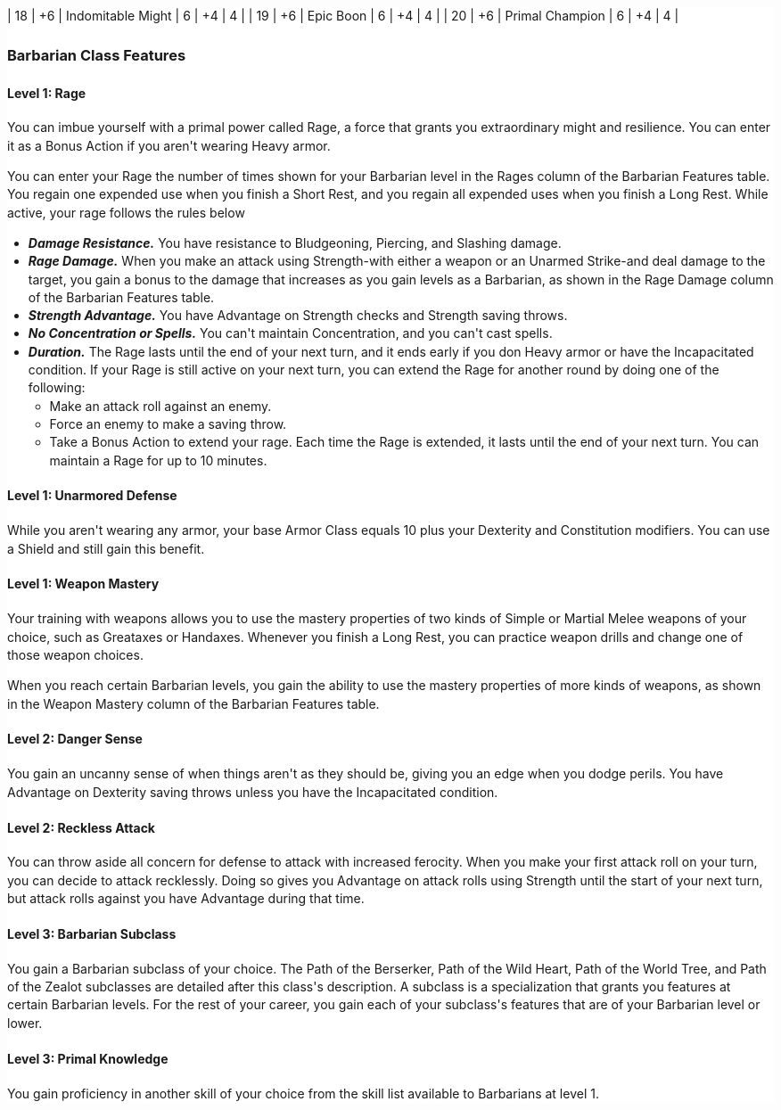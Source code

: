 |  18   |        +6         | Indomitable Might                                               |   6   |     +4      |       4        |
|  19   |        +6         | Epic Boon                                                       |   6   |     +4      |       4        |
|  20   |        +6         | Primal Champion                                                 |   6   |     +4      |       4        |
### Barbarian Class Features
#### Level 1: Rage
You can imbue yourself with a primal power called Rage, a force that grants you extraordinary might and resilience. You can enter it as a Bonus Action if you aren't wearing Heavy armor.

You can enter your Rage the number of times shown for your Barbarian level in the Rages column of the Barbarian Features table. You regain one expended use when you finish a Short Rest, and you regain all expended uses when you finish a Long Rest.
While active, your rage follows the rules below
- ***Damage Resistance.*** You have resistance to Bludgeoning, Piercing, and Slashing damage.
- ***Rage Damage.*** When you make an attack using Strength-with either a weapon or an Unarmed Strike-and deal damage to the target, you gain a bonus to the damage that increases as you gain levels as a Barbarian, as shown in the Rage Damage column of the Barbarian Features table.
- ***Strength Advantage.*** You have Advantage on Strength checks and Strength saving throws. 
- ***No Concentration or Spells.*** You can't maintain Concentration, and you can't cast spells.
- ***Duration.*** The Rage lasts until the end of your next turn, and it ends early if you don Heavy armor or have the Incapacitated condition. If your Rage is still active on your next turn, you can extend the Rage for another round by doing one of the following:
	- Make an attack roll against an enemy.
	- Force an enemy to make a saving throw.
	- Take a Bonus Action to extend your rage.
Each time the Rage is extended, it lasts until the end of your next turn. You can maintain a Rage for up to 10 minutes.
#### Level 1: Unarmored Defense
While you aren't wearing any armor, your base Armor Class equals 10 plus your Dexterity and Constitution modifiers. You can use a Shield and still gain this benefit.
#### Level 1: Weapon Mastery
Your training with weapons allows you to use the mastery properties of two kinds of Simple or Martial Melee weapons of your choice, such as Greataxes or Handaxes. Whenever you finish a Long Rest, you can practice weapon drills and change one of those weapon choices.

When you reach certain Barbarian levels, you gain the ability to use the mastery properties of more kinds of weapons, as shown in the Weapon Mastery column of the Barbarian Features table.
#### Level 2: Danger Sense
You gain an uncanny sense of when things aren't as they should be, giving you an edge when you dodge perils. You have Advantage on Dexterity saving throws unless you have the Incapacitated condition.
#### Level 2: Reckless Attack
You can throw aside all concern for defense to attack with increased ferocity. When you make your first attack roll on your turn, you can decide to attack recklessly. Doing so gives you Advantage on attack rolls using Strength until the start of your next turn, but attack rolls against you have Advantage during that time.
#### Level 3: Barbarian Subclass
You gain a Barbarian subclass of your choice. The Path of the Berserker, Path of the Wild Heart, Path of the World Tree, and Path of the Zealot subclasses are detailed after this class's description. A subclass is a specialization that grants you features at certain Barbarian levels. For the rest of your career, you gain each of your subclass's features that are of your Barbarian level or lower.
#### Level 3: Primal Knowledge
You gain proficiency in another skill of your choice from the skill list available to Barbarians at level 1.
